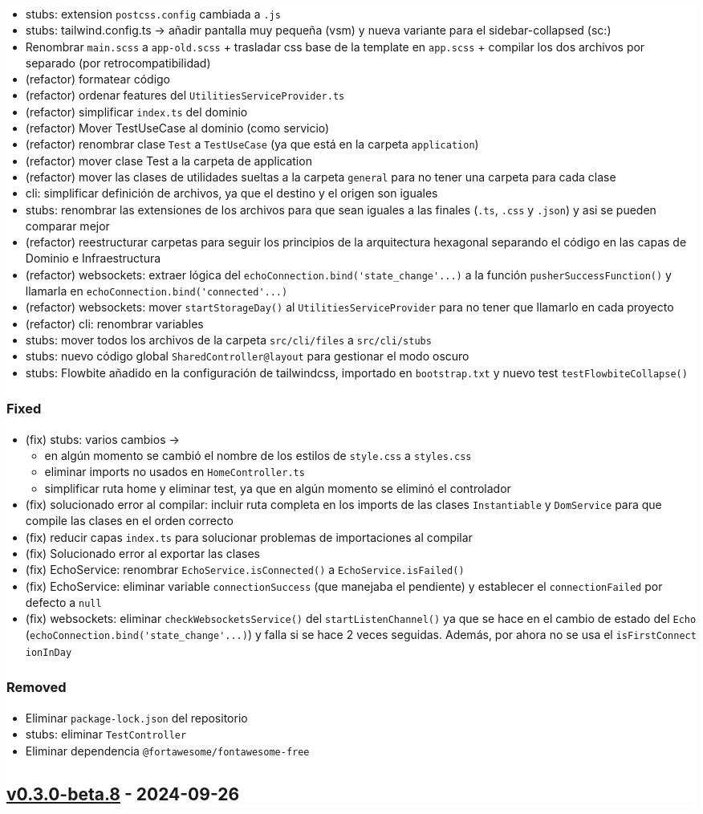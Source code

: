 * stubs: extension `postcss.config` cambiada a `.js`
* stubs: tailwind.config.ts -> añadir pantalla muy pequeña (vsm) y nueva variante para el sidebar-collapsed (sc:)
* Renombrar `main.scss` a `app-old.scss` + trasladar css base de la template en `app.scss` + compilar los dos archivos por separado (por retrocompatibilidad)
* (refactor) formatear código
* (refactor) ordenar features del `UtilitiesServiceProvider.ts`
* (refactor) simplificar `index.ts` del dominio
* (refactor) Mover TestUseCase al dominio (como servicio)
* (refactor) renombrar clase `Test` a `TestUseCase` (ya que está en la carpeta `application`)
* (refactor) mover clase Test a la carpeta de application
* (refactor) mover las clases de utilidades sueltas a la carpeta `general` para no tener una carpeta para cada clase
* cli: simplificar definición de archivos, ya que el destino y el origen son iguales
* stubs: renombrar las extensiones de los archivos para que sean iguales a las finales (`.ts`, `.css` y `.json`) y asi se pueden comparar mejor
* (refactor) reestructurar carpetas para seguir los principios de la arquitectura hexagonal separando el código en las capas de Dominio e Infraestructura
* (refactor) websockets: extraer lógica del `echoConnection.bind('state_change'...)` a la función `pusherSuccessFunction()` y llamarla en `echoConnection.bind('connected'...)`
* (refactor) websockets: mover `startStorageDay()` al `UtilitiesServiceProvider` para no tener que llamarlo en cada proyecto
* (refactor) cli: renombrar variables
* stubs: mover todos los archivos de la carpeta `src/cli/files` a `src/cli/stubs`
* stubs: nuevo código global `SharedController@layout` para gestionar el modo oscuro
* stubs: Flowbite añadido en la configuración de tailwindcss, importado en `bootstrap.txt` y nuevo test `testFlowbiteCollapse()`

### Fixed

* (fix) stubs: varios cambios ->
  * en algún momento se cambió el nombre de los estilos de `style.css` a `styles.css`
  * eliminar imports no usados en `HomeController.ts`
  * simplificar ruta home y eliminar test, ya que en algún momento se eliminó el controlador
* (fix) solucionado error al compilar: incluir ruta completa en los imports de las clases `Instantiable` y `DomService` para que compile las clases en el orden correcto
* (fix) reducir capas `index.ts` para solucionar problemas de importaciones al compilar
* (fix) Solucionado error al exportar las clases
* (fix) EchoService: renombrar `EchoService.isConnected()` a `EchoService.isFailed()`
* (fix) EchoService: eliminar variable `connectionSuccess` (que manejaba el pendiente) y establecer el `connectionFailed` por defecto a `null`
* (fix) websockets: eliminar `checkWebsocketsService()` del `startListenChannel()` ya que se hace en el cambio de estado del `Echo` (`echoConnection.bind('state_change'...)`) y falla si se hace 2 veces seguidas. Además, por ahora no se usa el `isFirstConnectionInDay`

### Removed

* Eliminar `package-lock.json` del repositorio
* stubs: eliminar `TestController`
* Eliminar dependencia `@fortawesome/fontawesome-free`

## [v0.3.0-beta.8](https://github.com/kalel1500/kalion-js/compare/v0.3.0-beta.7...v0.3.0-beta.8) - 2024-09-26
